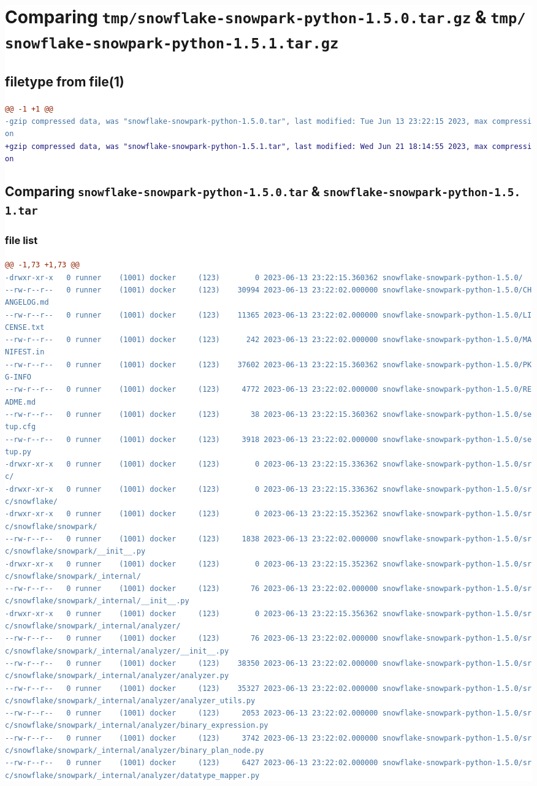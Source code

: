 # Comparing `tmp/snowflake-snowpark-python-1.5.0.tar.gz` & `tmp/snowflake-snowpark-python-1.5.1.tar.gz`

## filetype from file(1)

```diff
@@ -1 +1 @@
-gzip compressed data, was "snowflake-snowpark-python-1.5.0.tar", last modified: Tue Jun 13 23:22:15 2023, max compression
+gzip compressed data, was "snowflake-snowpark-python-1.5.1.tar", last modified: Wed Jun 21 18:14:55 2023, max compression
```

## Comparing `snowflake-snowpark-python-1.5.0.tar` & `snowflake-snowpark-python-1.5.1.tar`

### file list

```diff
@@ -1,73 +1,73 @@
-drwxr-xr-x   0 runner    (1001) docker     (123)        0 2023-06-13 23:22:15.360362 snowflake-snowpark-python-1.5.0/
--rw-r--r--   0 runner    (1001) docker     (123)    30994 2023-06-13 23:22:02.000000 snowflake-snowpark-python-1.5.0/CHANGELOG.md
--rw-r--r--   0 runner    (1001) docker     (123)    11365 2023-06-13 23:22:02.000000 snowflake-snowpark-python-1.5.0/LICENSE.txt
--rw-r--r--   0 runner    (1001) docker     (123)      242 2023-06-13 23:22:02.000000 snowflake-snowpark-python-1.5.0/MANIFEST.in
--rw-r--r--   0 runner    (1001) docker     (123)    37602 2023-06-13 23:22:15.360362 snowflake-snowpark-python-1.5.0/PKG-INFO
--rw-r--r--   0 runner    (1001) docker     (123)     4772 2023-06-13 23:22:02.000000 snowflake-snowpark-python-1.5.0/README.md
--rw-r--r--   0 runner    (1001) docker     (123)       38 2023-06-13 23:22:15.360362 snowflake-snowpark-python-1.5.0/setup.cfg
--rw-r--r--   0 runner    (1001) docker     (123)     3918 2023-06-13 23:22:02.000000 snowflake-snowpark-python-1.5.0/setup.py
-drwxr-xr-x   0 runner    (1001) docker     (123)        0 2023-06-13 23:22:15.336362 snowflake-snowpark-python-1.5.0/src/
-drwxr-xr-x   0 runner    (1001) docker     (123)        0 2023-06-13 23:22:15.336362 snowflake-snowpark-python-1.5.0/src/snowflake/
-drwxr-xr-x   0 runner    (1001) docker     (123)        0 2023-06-13 23:22:15.352362 snowflake-snowpark-python-1.5.0/src/snowflake/snowpark/
--rw-r--r--   0 runner    (1001) docker     (123)     1838 2023-06-13 23:22:02.000000 snowflake-snowpark-python-1.5.0/src/snowflake/snowpark/__init__.py
-drwxr-xr-x   0 runner    (1001) docker     (123)        0 2023-06-13 23:22:15.352362 snowflake-snowpark-python-1.5.0/src/snowflake/snowpark/_internal/
--rw-r--r--   0 runner    (1001) docker     (123)       76 2023-06-13 23:22:02.000000 snowflake-snowpark-python-1.5.0/src/snowflake/snowpark/_internal/__init__.py
-drwxr-xr-x   0 runner    (1001) docker     (123)        0 2023-06-13 23:22:15.356362 snowflake-snowpark-python-1.5.0/src/snowflake/snowpark/_internal/analyzer/
--rw-r--r--   0 runner    (1001) docker     (123)       76 2023-06-13 23:22:02.000000 snowflake-snowpark-python-1.5.0/src/snowflake/snowpark/_internal/analyzer/__init__.py
--rw-r--r--   0 runner    (1001) docker     (123)    38350 2023-06-13 23:22:02.000000 snowflake-snowpark-python-1.5.0/src/snowflake/snowpark/_internal/analyzer/analyzer.py
--rw-r--r--   0 runner    (1001) docker     (123)    35327 2023-06-13 23:22:02.000000 snowflake-snowpark-python-1.5.0/src/snowflake/snowpark/_internal/analyzer/analyzer_utils.py
--rw-r--r--   0 runner    (1001) docker     (123)     2053 2023-06-13 23:22:02.000000 snowflake-snowpark-python-1.5.0/src/snowflake/snowpark/_internal/analyzer/binary_expression.py
--rw-r--r--   0 runner    (1001) docker     (123)     3742 2023-06-13 23:22:02.000000 snowflake-snowpark-python-1.5.0/src/snowflake/snowpark/_internal/analyzer/binary_plan_node.py
--rw-r--r--   0 runner    (1001) docker     (123)     6427 2023-06-13 23:22:02.000000 snowflake-snowpark-python-1.5.0/src/snowflake/snowpark/_internal/analyzer/datatype_mapper.py
```